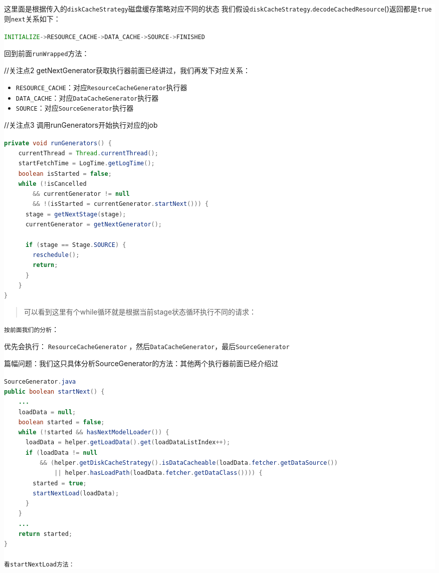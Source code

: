 这里面是根据传入的`diskCacheStrategy`磁盘缓存策略对应不同的状态
我们假设`diskCacheStrategy`.`decodeCachedResource`()返回都是`true`
则`next`关系如下：

```java
INITIALIZE->RESOURCE_CACHE->DATA_CACHE->SOURCE->FINISHED
```


回到前面`runWrapped`方法：

//关注点2
getNextGenerator获取执行器前面已经讲过，我们再发下对应关系：

- `RESOURCE_CACHE`：对应`ResourceCacheGenerator`执行器
- `DATA_CACHE`：对应`DataCacheGenerator`执行器
- `SOURCE`：对应`SourceGenerator`执行器

//关注点3
调用runGenerators开始执行对应的job

```java
private void runGenerators() {
    currentThread = Thread.currentThread();
    startFetchTime = LogTime.getLogTime();
    boolean isStarted = false;
    while (!isCancelled
        && currentGenerator != null
        && !(isStarted = currentGenerator.startNext())) {
      stage = getNextStage(stage);
      currentGenerator = getNextGenerator();

      if (stage == Stage.SOURCE) {
        reschedule();
        return;
      }
    }
}
```


> 可以看到这里有个while循环就是根据当前stage状态循环执行不同的请求：

`按前面我们的分析`：

优先会执行：
`ResourceCacheGenerator` ，然后`DataCacheGenerator`，最后`SourceGenerator`

篇幅问题：我们这只具体分析SourceGenerator的方法：其他两个执行器前面已经介绍过

```java
SourceGenerator.java
public boolean startNext() {
	...
    loadData = null;
    boolean started = false;
    while (!started && hasNextModelLoader()) {
      loadData = helper.getLoadData().get(loadDataListIndex++);
      if (loadData != null
          && (helper.getDiskCacheStrategy().isDataCacheable(loadData.fetcher.getDataSource())
              || helper.hasLoadPath(loadData.fetcher.getDataClass()))) {
        started = true;
        startNextLoad(loadData);
      }
    }
	...
    return started;
}

看startNextLoad方法：
```
